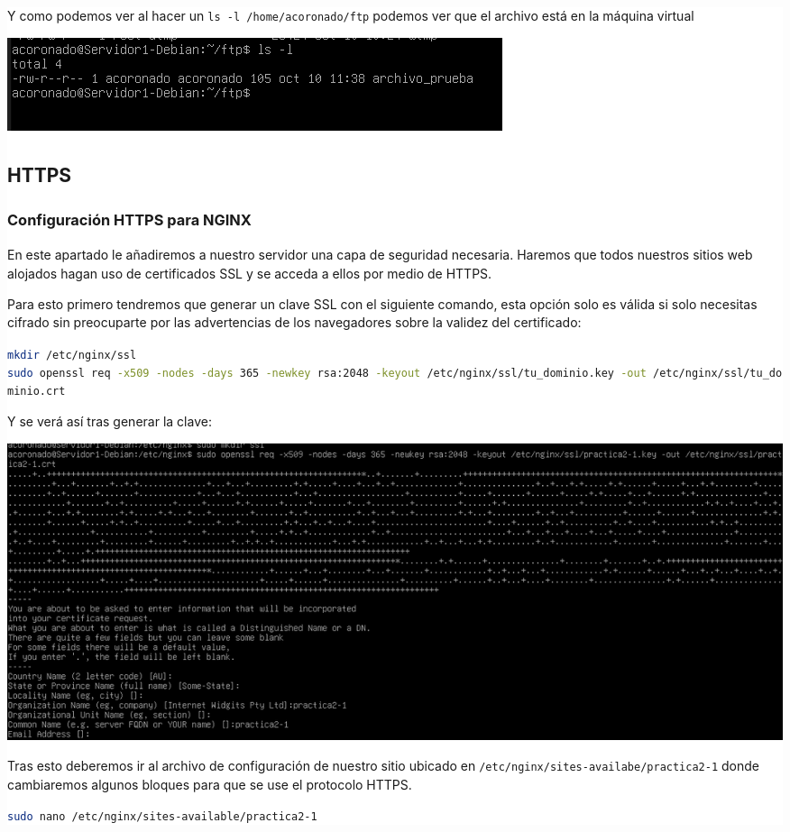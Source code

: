 Y como podemos ver al hacer un ```ls -l /home/acoronado/ftp``` podemos ver que el archivo está en la máquina virtual

![Imagen ls -l ftp](../../assets/images/Practica2.1/ls-l-ftp-archivo-prueba.png)

## HTTPS

### Configuración HTTPS para NGINX

En este apartado le añadiremos a nuestro servidor una capa de seguridad necesaria. Haremos que todos nuestros sitios web alojados hagan uso de certificados SSL y se acceda a ellos por medio de HTTPS.

Para esto primero tendremos que generar un clave SSL con el siguiente comando, esta opción solo es válida si solo necesitas cifrado sin preocuparte por las advertencias de los navegadores sobre la validez del certificado:

```bash
mkdir /etc/nginx/ssl
sudo openssl req -x509 -nodes -days 365 -newkey rsa:2048 -keyout /etc/nginx/ssl/tu_dominio.key -out /etc/nginx/ssl/tu_dominio.crt
```

Y se verá así tras generar la clave:

![Generación clave HTTPS](../../assets/images/Practica2.1/clave-https.png)

Tras esto deberemos ir al archivo de configuración de nuestro sitio ubicado en ```/etc/nginx/sites-availabe/practica2-1``` donde cambiaremos algunos bloques
para que se use el protocolo HTTPS.

```bash
sudo nano /etc/nginx/sites-available/practica2-1
```
